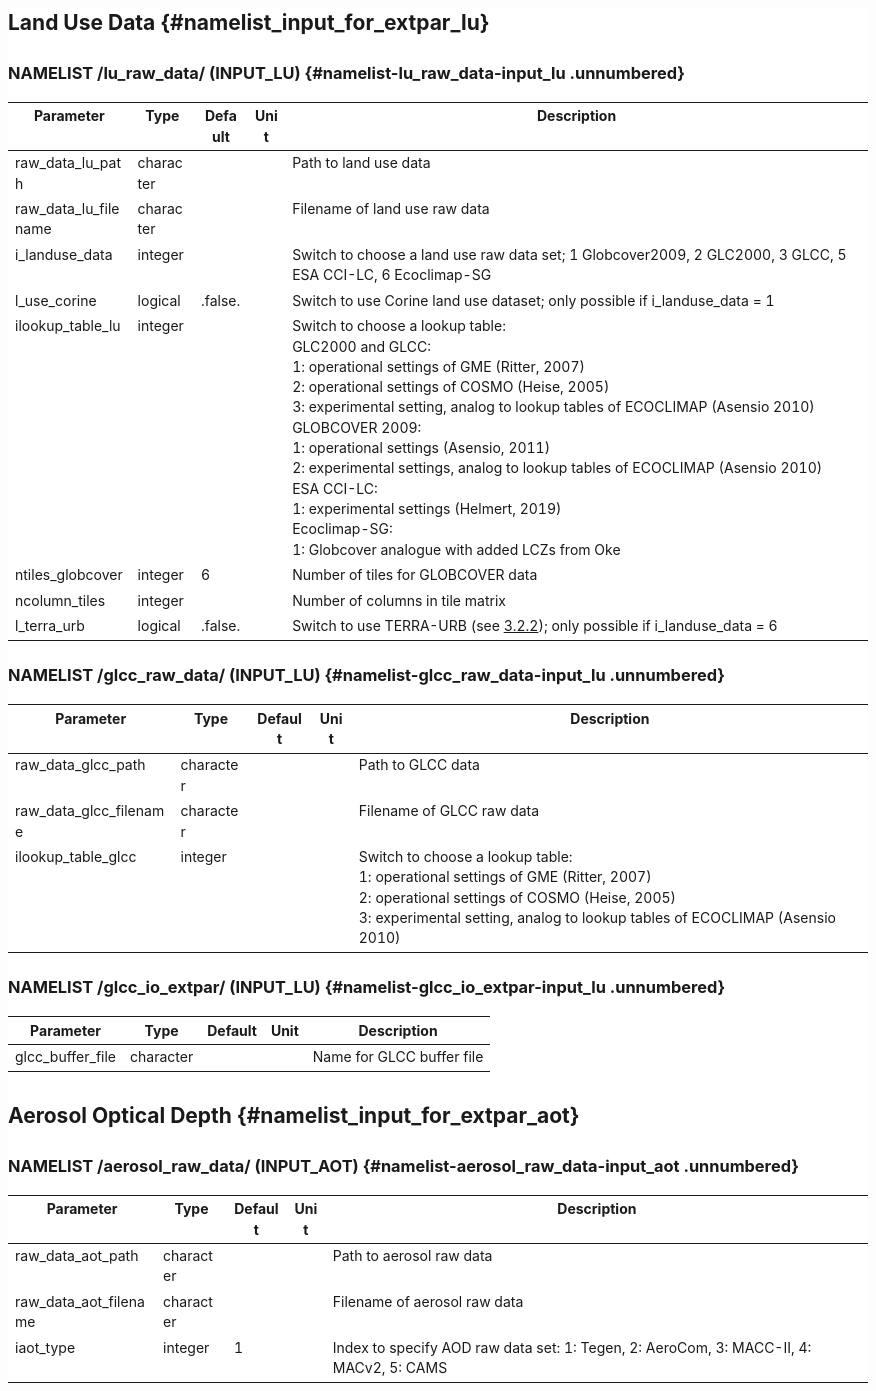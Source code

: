 ## Land Use Data {#namelist_input_for_extpar_lu}

### NAMELIST /lu_raw_data/ (INPUT_LU) {#namelist-lu_raw_data-input_lu .unnumbered}

| **Parameter**          | **Type**   | **Default** | **Unit** | **Description** |
|------------------------|-----------|-------------|----------|----------------------------------------------------------------------------------------------------------------------------------------|
| raw_data_lu_path      | character |             |          | Path to land use data |
| raw_data_lu_filename  | character |             |          | Filename of land use raw data |
| i_landuse_data        | integer   |             |          | Switch to choose a land use raw data set; 1 Globcover2009, 2 GLC2000, 3 GLCC, 5 ESA CCI-LC, 6 Ecoclimap-SG |
| l_use_corine          | logical   | .false.     |          | Switch to use Corine land use dataset; only possible if i_landuse_data = 1 |
| ilookup_table_lu      | integer   |             |          | Switch to choose a lookup table:<br>GLC2000 and GLCC:<br> 1: operational settings of GME (Ritter, 2007)<br> 2: operational settings of COSMO (Heise, 2005)<br> 3: experimental setting, analog to lookup tables of ECOCLIMAP (Asensio 2010)<br>GLOBCOVER 2009:<br> 1: operational settings (Asensio, 2011)<br> 2: experimental settings, analog to lookup tables of ECOCLIMAP (Asensio 2010)<br>ESA CCI-LC:<br> 1: experimental settings (Helmert, 2019)<br>Ecoclimap-SG:<br> 1: Globcover analogue with added LCZs from Oke |
| ntiles_globcover      | integer   | 6           |          | Number of tiles for GLOBCOVER data |
| ncolumn_tiles         | integer   |             |          | Number of columns in tile matrix |
| l_terra_urb          | logical   | .false.     |          | Switch to use TERRA-URB (see [3.2.2](#terra_urb)); only possible if i_landuse_data = 6 |

### NAMELIST /glcc_raw_data/ (INPUT_LU) {#namelist-glcc_raw_data-input_lu .unnumbered}

| **Parameter**            | **Type**   | **Default** | **Unit** | **Description** |
|--------------------------|-----------|-------------|----------|-------------------------------------------------------------------------|
| raw_data_glcc_path      | character |             |          | Path to GLCC data |
| raw_data_glcc_filename  | character |             |          | Filename of GLCC raw data |
| ilookup_table_glcc      | integer   |             |          | Switch to choose a lookup table:<br> 1: operational settings of GME (Ritter, 2007)<br> 2: operational settings of COSMO (Heise, 2005)<br> 3: experimental setting, analog to lookup tables of ECOCLIMAP (Asensio 2010) |

### NAMELIST /glcc_io_extpar/ (INPUT_LU) {#namelist-glcc_io_extpar-input_lu .unnumbered}

| **Parameter**      | **Type**   | **Default** | **Unit** | **Description** |
|--------------------|-----------|-------------|----------|----------------|
| glcc_buffer_file | character |             |          | Name for GLCC buffer file |

## Aerosol Optical Depth {#namelist_input_for_extpar_aot}

### NAMELIST /aerosol_raw_data/ (INPUT_AOT) {#namelist-aerosol_raw_data-input_aot .unnumbered}

| **Parameter**            | **Type**   | **Default** | **Unit** | **Description** |
|--------------------------|-----------|-------------|----------|-----------------------------------------------------------------|
| raw_data_aot_path      | character |             |          | Path to aerosol raw data |
| raw_data_aot_filename  | character |             |          | Filename of aerosol raw data |
| iaot_type              | integer   | 1           |          | Index to specify AOD raw data set: 1: Tegen, 2: AeroCom, 3: MACC-II, 4: MACv2, 5: CAMS |
